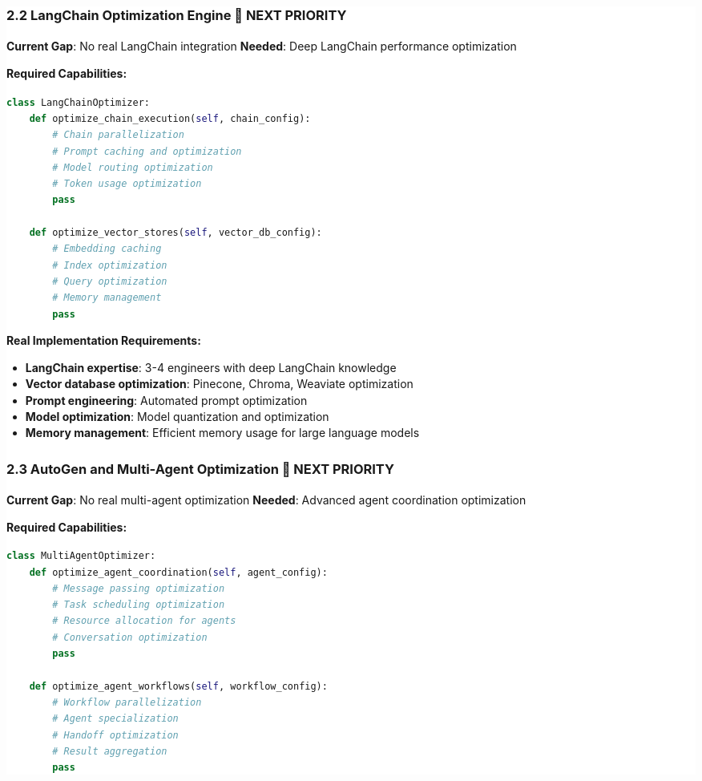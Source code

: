 ### **2.2 LangChain Optimization Engine** 🚧 **NEXT PRIORITY**
**Current Gap**: No real LangChain integration
**Needed**: Deep LangChain performance optimization

**Required Capabilities:**
```python
class LangChainOptimizer:
    def optimize_chain_execution(self, chain_config):
        # Chain parallelization
        # Prompt caching and optimization
        # Model routing optimization
        # Token usage optimization
        pass
    
    def optimize_vector_stores(self, vector_db_config):
        # Embedding caching
        # Index optimization
        # Query optimization
        # Memory management
        pass
```

**Real Implementation Requirements:**
- **LangChain expertise**: 3-4 engineers with deep LangChain knowledge
- **Vector database optimization**: Pinecone, Chroma, Weaviate optimization
- **Prompt engineering**: Automated prompt optimization
- **Model optimization**: Model quantization and optimization
- **Memory management**: Efficient memory usage for large language models

### **2.3 AutoGen and Multi-Agent Optimization** 🚧 **NEXT PRIORITY**
**Current Gap**: No real multi-agent optimization
**Needed**: Advanced agent coordination optimization

**Required Capabilities:**
```python
class MultiAgentOptimizer:
    def optimize_agent_coordination(self, agent_config):
        # Message passing optimization
        # Task scheduling optimization
        # Resource allocation for agents
        # Conversation optimization
        pass
    
    def optimize_agent_workflows(self, workflow_config):
        # Workflow parallelization
        # Agent specialization
        # Handoff optimization
        # Result aggregation
        pass
```
